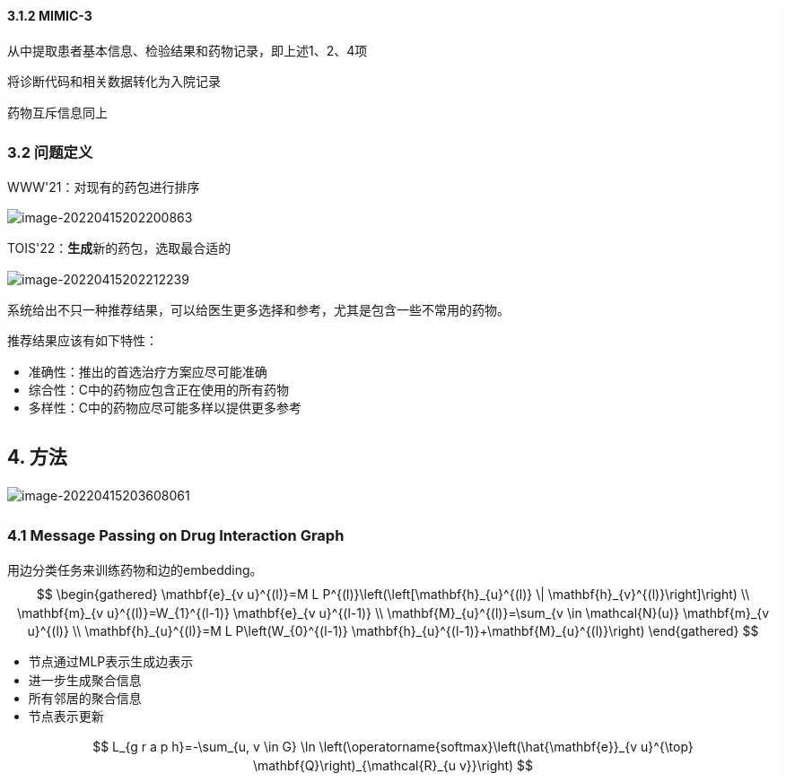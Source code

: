 #### 3.1.2 MIMIC-3

从中提取患者基本信息、检验结果和药物记录，即上述1、2、4项

将诊断代码和相关数据转化为入院记录

药物互斥信息同上

### 3.2 问题定义

WWW'21：对现有的药包进行排序

![image-20220415202200863](https://img2022.cnblogs.com/blog/2671585/202204/2671585-20220415202200078-745865523.png)

TOIS'22：**生成**新的药包，选取最合适的

![image-20220415202212239](https://img2022.cnblogs.com/blog/2671585/202204/2671585-20220415202211452-1358839937.png)

系统给出不只一种推荐结果，可以给医生更多选择和参考，尤其是包含一些不常用的药物。

推荐结果应该有如下特性：

- 准确性：推出的首选治疗方案应尽可能准确
- 综合性：C中的药物应包含正在使用的所有药物
- 多样性：C中的药物应尽可能多样以提供更多参考

## 4. 方法

![image-20220415203608061](https://img2022.cnblogs.com/blog/2671585/202204/2671585-20220415203607372-693979963.png)

### 4.1 Message Passing on Drug Interaction Graph



用边分类任务来训练药物和边的embedding。
$$
\begin{gathered}
\mathbf{e}_{v u}^{(l)}=M L P^{(l)}\left(\left[\mathbf{h}_{u}^{(l)} \| \mathbf{h}_{v}^{(l)}\right]\right) \\
\mathbf{m}_{v u}^{(l)}=W_{1}^{(l-1)} \mathbf{e}_{v u}^{(l-1)} \\
\mathbf{M}_{u}^{(l)}=\sum_{v \in \mathcal{N}(u)} \mathbf{m}_{v u}^{(l)} \\
\mathbf{h}_{u}^{(l)}=M L P\left(W_{0}^{(l-1)} \mathbf{h}_{u}^{(l-1)}+\mathbf{M}_{u}^{(l)}\right)
\end{gathered}
$$

- 节点通过MLP表示生成边表示
- 进一步生成聚合信息
- 所有邻居的聚合信息
- 节点表示更新

$$
L_{g r a p h}=-\sum_{u, v \in G} \ln \left(\operatorname{softmax}\left(\hat{\mathbf{e}}_{v u}^{\top} \mathbf{Q}\right)_{\mathcal{R}_{u v}}\right)
$$
